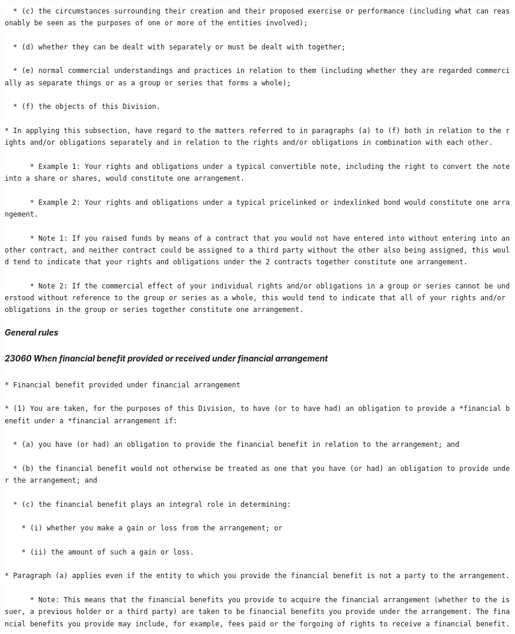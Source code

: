       * (c) the circumstances surrounding their creation and their proposed exercise or performance (including what can reasonably be seen as the purposes of one or more of the entities involved);

      * (d) whether they can be dealt with separately or must be dealt with together;

      * (e) normal commercial understandings and practices in relation to them (including whether they are regarded commercially as separate things or as a group or series that forms a whole);

      * (f) the objects of this Division.

    * In applying this subsection, have regard to the matters referred to in paragraphs (a) to (f) both in relation to the rights and/or obligations separately and in relation to the rights and/or obligations in combination with each other.

          * Example 1: Your rights and obligations under a typical convertible note, including the right to convert the note into a share or shares, would constitute one arrangement.

          * Example 2: Your rights and obligations under a typical pricelinked or indexlinked bond would constitute one arrangement.

          * Note 1: If you raised funds by means of a contract that you would not have entered into without entering into another contract, and neither contract could be assigned to a third party without the other also being assigned, this would tend to indicate that your rights and obligations under the 2 contracts together constitute one arrangement.

          * Note 2: If the commercial effect of your individual rights and/or obligations in a group or series cannot be understood without reference to the group or series as a whole, this would tend to indicate that all of your rights and/or obligations in the group or series together constitute one arrangement.

##### General rules

##### 23060  When financial benefit provided or received under financial arrangement

    * Financial benefit provided under financial arrangement

    * (1) You are taken, for the purposes of this Division, to have (or to have had) an obligation to provide a *financial benefit under a *financial arrangement if:

      * (a) you have (or had) an obligation to provide the financial benefit in relation to the arrangement; and

      * (b) the financial benefit would not otherwise be treated as one that you have (or had) an obligation to provide under the arrangement; and

      * (c) the financial benefit plays an integral role in determining:

        * (i) whether you make a gain or loss from the arrangement; or

        * (ii) the amount of such a gain or loss.

    * Paragraph (a) applies even if the entity to which you provide the financial benefit is not a party to the arrangement.

          * Note: This means that the financial benefits you provide to acquire the financial arrangement (whether to the issuer, a previous holder or a third party) are taken to be financial benefits you provide under the arrangement. The financial benefits you provide may include, for example, fees paid or the forgoing of rights to receive a financial benefit.
